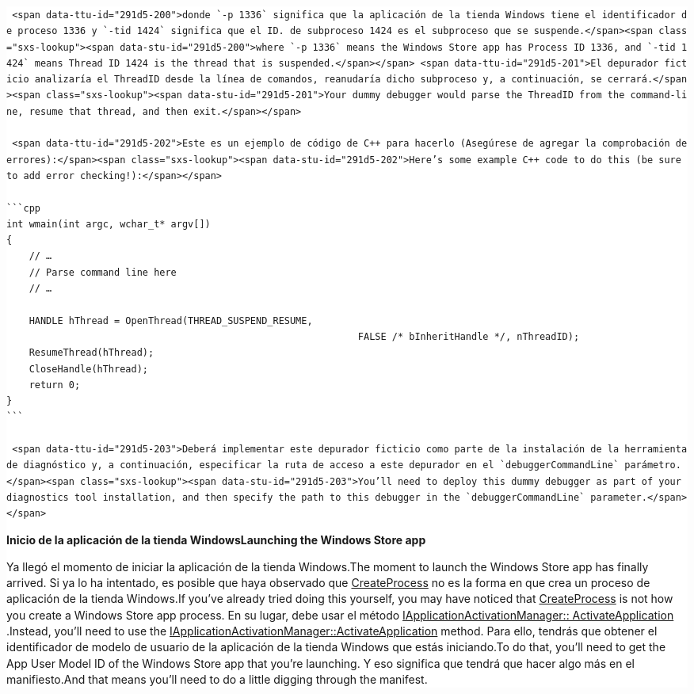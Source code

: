      <span data-ttu-id="291d5-200">donde `-p 1336` significa que la aplicación de la tienda Windows tiene el identificador de proceso 1336 y `-tid 1424` significa que el ID. de subproceso 1424 es el subproceso que se suspende.</span><span class="sxs-lookup"><span data-stu-id="291d5-200">where `-p 1336` means the Windows Store app has Process ID 1336, and `-tid 1424` means Thread ID 1424 is the thread that is suspended.</span></span> <span data-ttu-id="291d5-201">El depurador ficticio analizaría el ThreadID desde la línea de comandos, reanudaría dicho subproceso y, a continuación, se cerrará.</span><span class="sxs-lookup"><span data-stu-id="291d5-201">Your dummy debugger would parse the ThreadID from the command-line, resume that thread, and then exit.</span></span>

     <span data-ttu-id="291d5-202">Este es un ejemplo de código de C++ para hacerlo (Asegúrese de agregar la comprobación de errores):</span><span class="sxs-lookup"><span data-stu-id="291d5-202">Here’s some example C++ code to do this (be sure to add error checking!):</span></span>

    ```cpp
    int wmain(int argc, wchar_t* argv[])
    {
        // …
        // Parse command line here
        // …

        HANDLE hThread = OpenThread(THREAD_SUSPEND_RESUME,
                                                                  FALSE /* bInheritHandle */, nThreadID);
        ResumeThread(hThread);
        CloseHandle(hThread);
        return 0;
    }
    ```

     <span data-ttu-id="291d5-203">Deberá implementar este depurador ficticio como parte de la instalación de la herramienta de diagnóstico y, a continuación, especificar la ruta de acceso a este depurador en el `debuggerCommandLine` parámetro.</span><span class="sxs-lookup"><span data-stu-id="291d5-203">You’ll need to deploy this dummy debugger as part of your diagnostics tool installation, and then specify the path to this debugger in the `debuggerCommandLine` parameter.</span></span>

<span data-ttu-id="291d5-204">**Inicio de la aplicación de la tienda Windows**</span><span class="sxs-lookup"><span data-stu-id="291d5-204">**Launching the Windows Store app**</span></span>

<span data-ttu-id="291d5-205">Ya llegó el momento de iniciar la aplicación de la tienda Windows.</span><span class="sxs-lookup"><span data-stu-id="291d5-205">The moment to launch the Windows Store app has finally arrived.</span></span> <span data-ttu-id="291d5-206">Si ya lo ha intentado, es posible que haya observado que [CreateProcess](/windows/desktop/api/processthreadsapi/nf-processthreadsapi-createprocessa) no es la forma en que crea un proceso de aplicación de la tienda Windows.</span><span class="sxs-lookup"><span data-stu-id="291d5-206">If you’ve already tried doing this yourself, you may have noticed that [CreateProcess](/windows/desktop/api/processthreadsapi/nf-processthreadsapi-createprocessa) is not how you create a Windows Store app process.</span></span> <span data-ttu-id="291d5-207">En su lugar, debe usar el método [IApplicationActivationManager:: ActivateApplication](/windows/desktop/api/shobjidl_core/nf-shobjidl_core-iapplicationactivationmanager-activateapplication) .</span><span class="sxs-lookup"><span data-stu-id="291d5-207">Instead, you’ll need to use the [IApplicationActivationManager::ActivateApplication](/windows/desktop/api/shobjidl_core/nf-shobjidl_core-iapplicationactivationmanager-activateapplication) method.</span></span> <span data-ttu-id="291d5-208">Para ello, tendrás que obtener el identificador de modelo de usuario de la aplicación de la tienda Windows que estás iniciando.</span><span class="sxs-lookup"><span data-stu-id="291d5-208">To do that, you’ll need to get the App User Model ID of the Windows Store app that you’re launching.</span></span> <span data-ttu-id="291d5-209">Y eso significa que tendrá que hacer algo más en el manifiesto.</span><span class="sxs-lookup"><span data-stu-id="291d5-209">And that means you’ll need to do a little digging through the manifest.</span></span>
